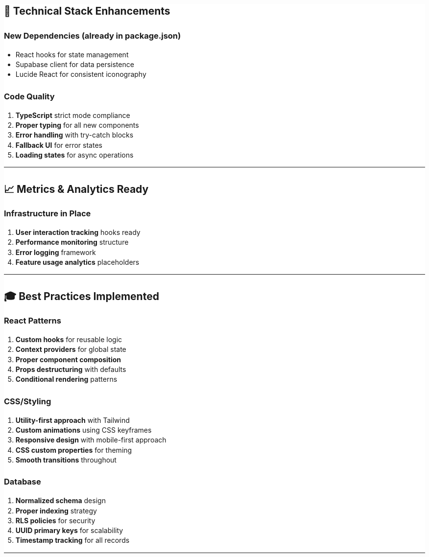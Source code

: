 
## 🔧 Technical Stack Enhancements

### New Dependencies (already in package.json)
- React hooks for state management
- Supabase client for data persistence
- Lucide React for consistent iconography

### Code Quality
1. **TypeScript** strict mode compliance
2. **Proper typing** for all new components
3. **Error handling** with try-catch blocks
4. **Fallback UI** for error states
5. **Loading states** for async operations

---

## 📈 Metrics & Analytics Ready

### Infrastructure in Place
1. **User interaction tracking** hooks ready
2. **Performance monitoring** structure
3. **Error logging** framework
4. **Feature usage analytics** placeholders

---

## 🎓 Best Practices Implemented

### React Patterns
1. **Custom hooks** for reusable logic
2. **Context providers** for global state
3. **Proper component composition**
4. **Props destructuring** with defaults
5. **Conditional rendering** patterns

### CSS/Styling
1. **Utility-first approach** with Tailwind
2. **Custom animations** using CSS keyframes
3. **Responsive design** with mobile-first approach
4. **CSS custom properties** for theming
5. **Smooth transitions** throughout

### Database
1. **Normalized schema** design
2. **Proper indexing** strategy
3. **RLS policies** for security
4. **UUID primary keys** for scalability
5. **Timestamp tracking** for all records

---
